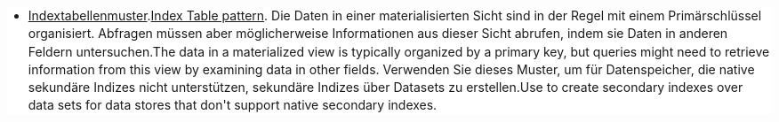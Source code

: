 - <span data-ttu-id="4295b-182">[Indextabellenmuster](./index-table.md).</span><span class="sxs-lookup"><span data-stu-id="4295b-182">[Index Table pattern](./index-table.md).</span></span> <span data-ttu-id="4295b-183">Die Daten in einer materialisierten Sicht sind in der Regel mit einem Primärschlüssel organisiert. Abfragen müssen aber möglicherweise Informationen aus dieser Sicht abrufen, indem sie Daten in anderen Feldern untersuchen.</span><span class="sxs-lookup"><span data-stu-id="4295b-183">The data in a materialized view is typically organized by a primary key, but queries might need to retrieve information from this view by examining data in other fields.</span></span> <span data-ttu-id="4295b-184">Verwenden Sie dieses Muster, um für Datenspeicher, die native sekundäre Indizes nicht unterstützen, sekundäre Indizes über Datasets zu erstellen.</span><span class="sxs-lookup"><span data-stu-id="4295b-184">Use to create secondary indexes over data sets for data stores that don't support native secondary indexes.</span></span>
